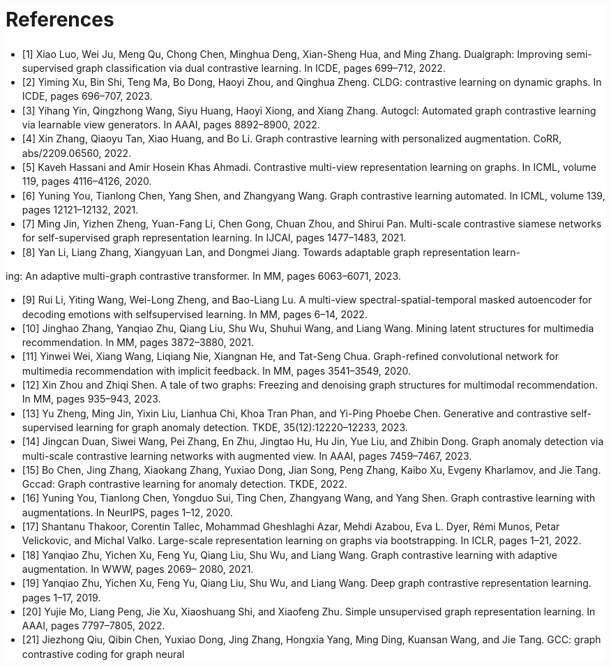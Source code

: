 # References

- <span id="page-13-0"></span>[1] Xiao Luo, Wei Ju, Meng Qu, Chong Chen, Minghua Deng, Xian-Sheng Hua, and Ming Zhang. Dualgraph: Improving semi-supervised graph classification via dual contrastive learning. In ICDE, pages 699–712, 2022.
- <span id="page-13-1"></span>[2] Yiming Xu, Bin Shi, Teng Ma, Bo Dong, Haoyi Zhou, and Qinghua Zheng. CLDG: contrastive learning on dynamic graphs. In ICDE, pages 696–707, 2023.
- <span id="page-13-2"></span>[3] Yihang Yin, Qingzhong Wang, Siyu Huang, Haoyi Xiong, and Xiang Zhang. Autogcl: Automated graph contrastive learning via learnable view generators. In AAAI, pages 8892–8900, 2022.
- <span id="page-13-3"></span>[4] Xin Zhang, Qiaoyu Tan, Xiao Huang, and Bo Li. Graph contrastive learning with personalized augmentation. CoRR, abs/2209.06560, 2022.
- <span id="page-13-4"></span>[5] Kaveh Hassani and Amir Hosein Khas Ahmadi. Contrastive multi-view representation learning on graphs. In ICML, volume 119, pages 4116–4126, 2020.
- <span id="page-13-5"></span>[6] Yuning You, Tianlong Chen, Yang Shen, and Zhangyang Wang. Graph contrastive learning automated. In ICML, volume 139, pages 12121–12132, 2021.
- <span id="page-13-6"></span>[7] Ming Jin, Yizhen Zheng, Yuan-Fang Li, Chen Gong, Chuan Zhou, and Shirui Pan. Multi-scale contrastive siamese networks for self-supervised graph representation learning. In IJCAI, pages 1477–1483, 2021.
- <span id="page-13-7"></span>[8] Yan Li, Liang Zhang, Xiangyuan Lan, and Dongmei Jiang. Towards adaptable graph representation learn-

ing: An adaptive multi-graph contrastive transformer. In MM, pages 6063–6071, 2023.

- <span id="page-13-8"></span>[9] Rui Li, Yiting Wang, Wei-Long Zheng, and Bao-Liang Lu. A multi-view spectral-spatial-temporal masked autoencoder for decoding emotions with selfsupervised learning. In MM, pages 6–14, 2022.
- <span id="page-13-9"></span>[10] Jinghao Zhang, Yanqiao Zhu, Qiang Liu, Shu Wu, Shuhui Wang, and Liang Wang. Mining latent structures for multimedia recommendation. In MM, pages 3872–3880, 2021.
- <span id="page-13-10"></span>[11] Yinwei Wei, Xiang Wang, Liqiang Nie, Xiangnan He, and Tat-Seng Chua. Graph-refined convolutional network for multimedia recommendation with implicit feedback. In MM, pages 3541–3549, 2020.
- <span id="page-13-11"></span>[12] Xin Zhou and Zhiqi Shen. A tale of two graphs: Freezing and denoising graph structures for multimodal recommendation. In MM, pages 935–943, 2023.
- <span id="page-13-12"></span>[13] Yu Zheng, Ming Jin, Yixin Liu, Lianhua Chi, Khoa Tran Phan, and Yi-Ping Phoebe Chen. Generative and contrastive self-supervised learning for graph anomaly detection. TKDE, 35(12):12220–12233, 2023.
- <span id="page-13-13"></span>[14] Jingcan Duan, Siwei Wang, Pei Zhang, En Zhu, Jingtao Hu, Hu Jin, Yue Liu, and Zhibin Dong. Graph anomaly detection via multi-scale contrastive learning networks with augmented view. In AAAI, pages 7459–7467, 2023.
- <span id="page-13-14"></span>[15] Bo Chen, Jing Zhang, Xiaokang Zhang, Yuxiao Dong, Jian Song, Peng Zhang, Kaibo Xu, Evgeny Kharlamov, and Jie Tang. Gccad: Graph contrastive learning for anomaly detection. TKDE, 2022.
- <span id="page-13-15"></span>[16] Yuning You, Tianlong Chen, Yongduo Sui, Ting Chen, Zhangyang Wang, and Yang Shen. Graph contrastive learning with augmentations. In NeurIPS, pages 1–12, 2020.
- <span id="page-13-16"></span>[17] Shantanu Thakoor, Corentin Tallec, Mohammad Gheshlaghi Azar, Mehdi Azabou, Eva L. Dyer, Rémi Munos, Petar Velickovic, and Michal Valko. Large-scale representation learning on graphs via bootstrapping. In ICLR, pages 1–21, 2022.
- <span id="page-13-17"></span>[18] Yanqiao Zhu, Yichen Xu, Feng Yu, Qiang Liu, Shu Wu, and Liang Wang. Graph contrastive learning with adaptive augmentation. In WWW, pages 2069– 2080, 2021.
- <span id="page-13-18"></span>[19] Yanqiao Zhu, Yichen Xu, Feng Yu, Qiang Liu, Shu Wu, and Liang Wang. Deep graph contrastive representation learning. pages 1–17, 2019.
- <span id="page-13-19"></span>[20] Yujie Mo, Liang Peng, Jie Xu, Xiaoshuang Shi, and Xiaofeng Zhu. Simple unsupervised graph representation learning. In AAAI, pages 7797–7805, 2022.
- <span id="page-13-20"></span>[21] Jiezhong Qiu, Qibin Chen, Yuxiao Dong, Jing Zhang, Hongxia Yang, Ming Ding, Kuansan Wang, and Jie Tang. GCC: graph contrastive coding for graph neural

